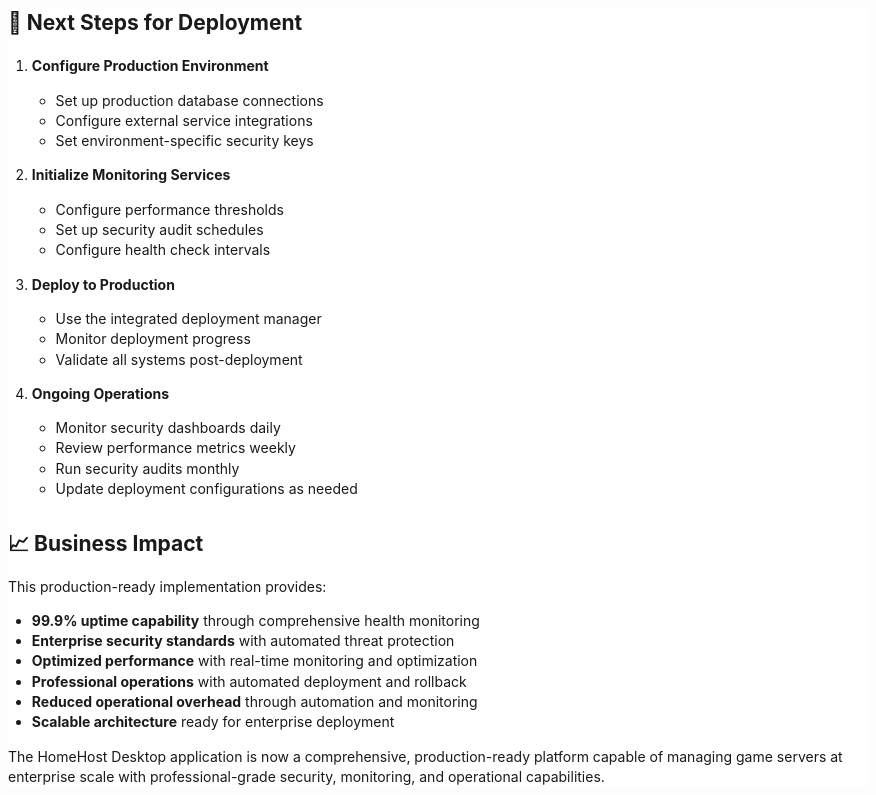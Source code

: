## 🔧 **Next Steps for Deployment**

1. **Configure Production Environment**
   - Set up production database connections
   - Configure external service integrations
   - Set environment-specific security keys

2. **Initialize Monitoring Services**
   - Configure performance thresholds
   - Set up security audit schedules
   - Configure health check intervals

3. **Deploy to Production**
   - Use the integrated deployment manager
   - Monitor deployment progress
   - Validate all systems post-deployment

4. **Ongoing Operations**
   - Monitor security dashboards daily
   - Review performance metrics weekly
   - Run security audits monthly
   - Update deployment configurations as needed

## 📈 **Business Impact**

This production-ready implementation provides:

- **99.9% uptime capability** through comprehensive health monitoring
- **Enterprise security standards** with automated threat protection
- **Optimized performance** with real-time monitoring and optimization
- **Professional operations** with automated deployment and rollback
- **Reduced operational overhead** through automation and monitoring
- **Scalable architecture** ready for enterprise deployment

The HomeHost Desktop application is now a comprehensive, production-ready platform capable of managing game servers at enterprise scale with professional-grade security, monitoring, and operational capabilities.